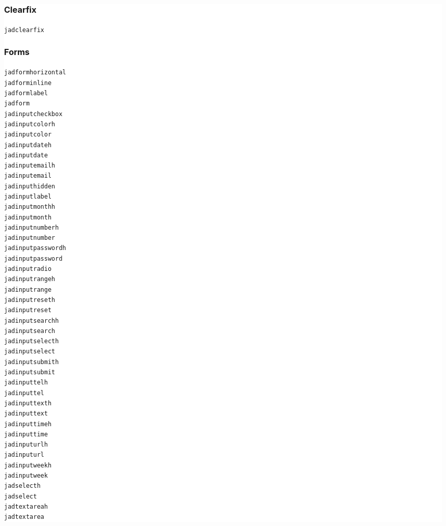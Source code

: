 ### Clearfix

	jadclearfix
	
### Forms

	jadformhorizontal
	jadforminline
	jadformlabel
	jadform
	jadinputcheckbox
	jadinputcolorh
	jadinputcolor
	jadinputdateh
	jadinputdate
	jadinputemailh
	jadinputemail
	jadinputhidden
	jadinputlabel
	jadinputmonthh
	jadinputmonth
	jadinputnumberh
	jadinputnumber
	jadinputpasswordh
	jadinputpassword
	jadinputradio
	jadinputrangeh
	jadinputrange
	jadinputreseth
	jadinputreset
	jadinputsearchh
	jadinputsearch
	jadinputselecth
	jadinputselect
	jadinputsubmith
	jadinputsubmit
	jadinputtelh
	jadinputtel
	jadinputtexth
	jadinputtext
	jadinputtimeh
	jadinputtime
	jadinputurlh
	jadinputurl
	jadinputweekh
	jadinputweek
	jadselecth
	jadselect
	jadtextareah
	jadtextarea

